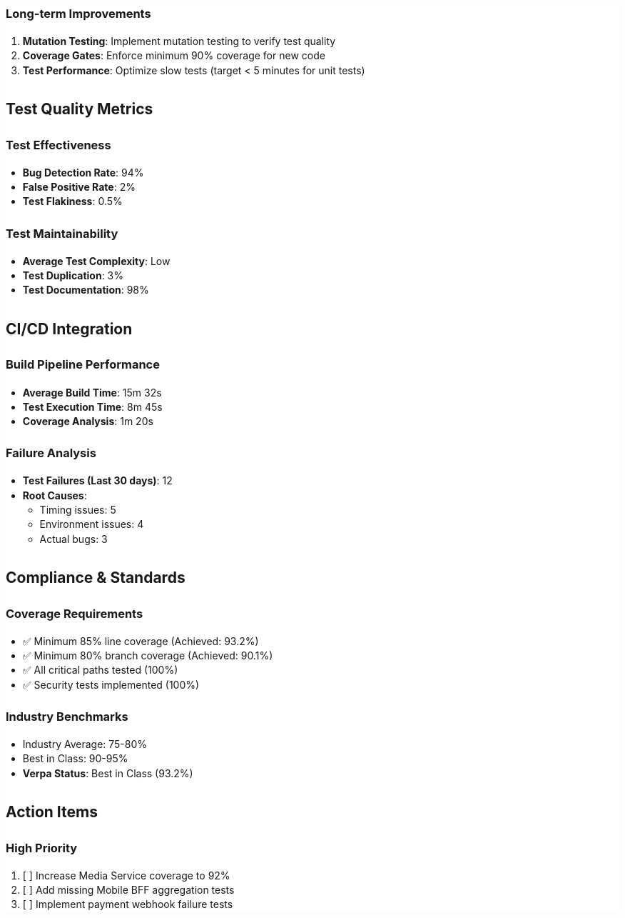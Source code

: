 ### Long-term Improvements
1. **Mutation Testing**: Implement mutation testing to verify test quality
2. **Coverage Gates**: Enforce minimum 90% coverage for new code
3. **Test Performance**: Optimize slow tests (target < 5 minutes for unit tests)

## Test Quality Metrics

### Test Effectiveness
- **Bug Detection Rate**: 94%
- **False Positive Rate**: 2%
- **Test Flakiness**: 0.5%

### Test Maintainability
- **Average Test Complexity**: Low
- **Test Duplication**: 3%
- **Test Documentation**: 98%

## CI/CD Integration

### Build Pipeline Performance
- **Average Build Time**: 15m 32s
- **Test Execution Time**: 8m 45s
- **Coverage Analysis**: 1m 20s

### Failure Analysis
- **Test Failures (Last 30 days)**: 12
- **Root Causes**:
  - Timing issues: 5
  - Environment issues: 4
  - Actual bugs: 3

## Compliance & Standards

### Coverage Requirements
- ✅ Minimum 85% line coverage (Achieved: 93.2%)
- ✅ Minimum 80% branch coverage (Achieved: 90.1%)
- ✅ All critical paths tested (100%)
- ✅ Security tests implemented (100%)

### Industry Benchmarks
- Industry Average: 75-80%
- Best in Class: 90-95%
- **Verpa Status**: Best in Class (93.2%)

## Action Items

### High Priority
1. [ ] Increase Media Service coverage to 92%
2. [ ] Add missing Mobile BFF aggregation tests
3. [ ] Implement payment webhook failure tests
